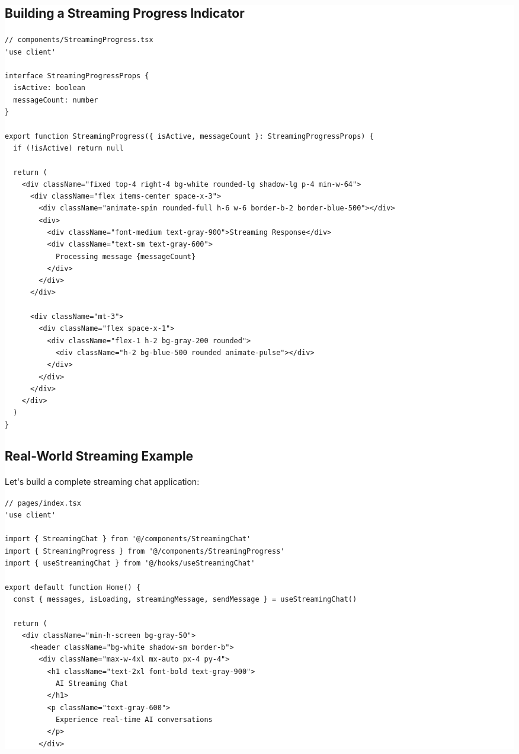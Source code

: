 ## Building a Streaming Progress Indicator

```tsx
// components/StreamingProgress.tsx
'use client'

interface StreamingProgressProps {
  isActive: boolean
  messageCount: number
}

export function StreamingProgress({ isActive, messageCount }: StreamingProgressProps) {
  if (!isActive) return null

  return (
    <div className="fixed top-4 right-4 bg-white rounded-lg shadow-lg p-4 min-w-64">
      <div className="flex items-center space-x-3">
        <div className="animate-spin rounded-full h-6 w-6 border-b-2 border-blue-500"></div>
        <div>
          <div className="font-medium text-gray-900">Streaming Response</div>
          <div className="text-sm text-gray-600">
            Processing message {messageCount}
          </div>
        </div>
      </div>

      <div className="mt-3">
        <div className="flex space-x-1">
          <div className="flex-1 h-2 bg-gray-200 rounded">
            <div className="h-2 bg-blue-500 rounded animate-pulse"></div>
          </div>
        </div>
      </div>
    </div>
  )
}
```

## Real-World Streaming Example

Let's build a complete streaming chat application:

```tsx
// pages/index.tsx
'use client'

import { StreamingChat } from '@/components/StreamingChat'
import { StreamingProgress } from '@/components/StreamingProgress'
import { useStreamingChat } from '@/hooks/useStreamingChat'

export default function Home() {
  const { messages, isLoading, streamingMessage, sendMessage } = useStreamingChat()

  return (
    <div className="min-h-screen bg-gray-50">
      <header className="bg-white shadow-sm border-b">
        <div className="max-w-4xl mx-auto px-4 py-4">
          <h1 className="text-2xl font-bold text-gray-900">
            AI Streaming Chat
          </h1>
          <p className="text-gray-600">
            Experience real-time AI conversations
          </p>
        </div>
```